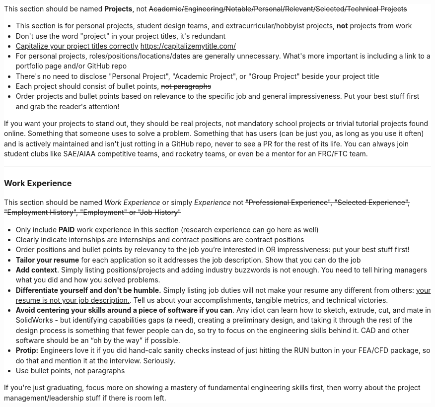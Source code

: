 This section should be named **Projects**, not ~~Academic/Engineering/Notable/Personal/Relevant/Selected/Technical Projects~~

* This section is for personal projects, student design teams, and extracurricular/hobbyist projects, **not** projects from work
* Don't use the word "project" in your project titles, it's redundant
* [Capitalize your project titles correctly](https://capitalizemytitle.com/) <https://capitalizemytitle.com/>
* For personal projects, roles/positions/locations/dates are generally unnecessary. What's more important is including a link to a portfolio page and/or GitHub repo
* There's no need to disclose "Personal Project", "Academic Project", or "Group Project" beside your project title
* Each project should consist of bullet points, ~~not paragraphs~~
* Order projects and bullet points based on relevance to the specific job and general impressiveness. Put your best stuff first and grab the reader's attention!

If you want your projects to stand out, they should be real projects, not mandatory school projects or trivial tutorial projects found online. Something that someone uses to solve a problem. Something that has users (can be just you, as long as you use it often) and is actively maintained and isn't just rotting in a GitHub repo, never to see a PR for the rest of its life. You can always join student clubs like SAE/AIAA competitive teams, and rocketry teams, or even be a mentor for an FRC/FTC team.

---

### Work Experience

This section should be named _Work Experience_ or simply _Experience_ not ~~"Professional Experience", "Selected Experience", "Employment History", "Employment" or "Job History"~~

* Only include **PAID** work experience in this section (research experience can go here as well)
* Clearly indicate internships are internships and contract positions are contract positions
* Order positions and bullet points by relevancy to the job you’re interested in OR impressiveness: put your best stuff first!
* **Tailor your resume** for each application so it addresses the job description. Show that you can do the job
* **Add context**. Simply listing positions/projects and adding industry buzzwords is not enough. You need to tell hiring managers what you did and how you solved problems.
* **Differentiate yourself and don't be humble.** Simply listing job duties will not make your resume any different from others: [your resume is not your job description.](https://www.ag1source.com/2020/09/17/your-resume-is-not-your-job-description/). Tell us about your accomplishments, tangible metrics, and technical victories.
* **Avoid centering your skills around a piece of software if you can**. Any idiot can learn how to sketch, extrude, cut, and mate in SolidWorks - but identifying capabilities gaps (a need), creating a preliminary design, and taking it through the rest of the design process is something that fewer people can do, so try to focus on the engineering skills behind it. CAD and other software should be an “oh by the way” if possible.
* **Protip:** Engineers love it if you did hand-calc sanity checks instead of just hitting the RUN button in your FEA/CFD package, so do that and mention it at the interview. Seriously.
* Use bullet points, not paragraphs

If you're just graduating, focus more on showing a mastery of fundamental engineering skills first, then worry about the project management/leadership stuff if there is room left.
